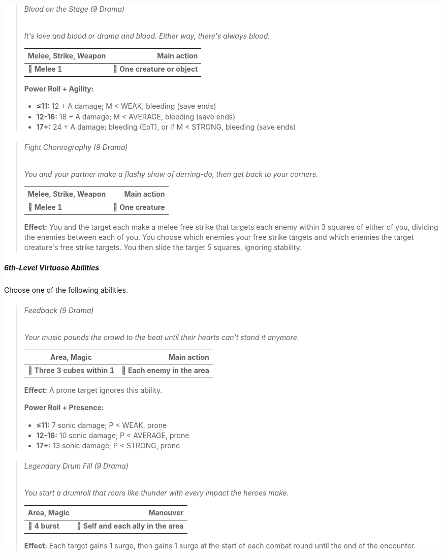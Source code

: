 
> ###### Blood on the Stage (9 Drama)
>
> *It's love and blood or drama and blood. Either way, there's always blood.*
>
> | **Melee, Strike, Weapon** |               **Main action** |
> | ------------------------- | ----------------------------: |
> | **📏 Melee 1**            | **🎯 One creature or object** |
>
> **Power Roll + Agility:**
>
> - **≤11:** 12 + A damage; M < WEAK, bleeding (save ends)
> - **12-16:** 18 + A damage; M < AVERAGE, bleeding (save ends)
> - **17+:** 24 + A damage; bleeding (EoT), or if M < STRONG, bleeding (save ends)


> ###### Fight Choreography (9 Drama)
>
> *You and your partner make a flashy show of derring-do, then get back to your corners.*
>
> | **Melee, Strike, Weapon** |     **Main action** |
> | ------------------------- | ------------------: |
> | **📏 Melee 1**            | **🎯 One creature** |
>
> **Effect:** You and the target each make a melee free strike that targets each enemy within 3 squares of either of you, dividing the enemies between each of you. You choose which enemies your free strike targets and which enemies the target creature's free strike targets. You then slide the target 5 squares, ignoring stability.

##### 6th-Level Virtuoso Abilities

Choose one of the following abilities.


> ###### Feedback (9 Drama)
>
> *Your music pounds the crowd to the beat until their hearts can't stand it anymore.*
>
> | **Area, Magic**               |               **Main action** |
> | ----------------------------- | ----------------------------: |
> | **📏 Three 3 cubes within 1** | **🎯 Each enemy in the area** |
>
> **Effect:** A prone target ignores this ability.
>
> **Power Roll + Presence:**
>
> - **≤11:** 7 sonic damage; P < WEAK, prone
> - **12-16:** 10 sonic damage; P < AVERAGE, prone
> - **17+:** 13 sonic damage; P < STRONG, prone


> ###### Legendary Drum Fill (9 Drama)
>
> *You start a drumroll that roars like thunder with every impact the heroes make.*
>
> | **Area, Magic** |                          **Maneuver** |
> | --------------- | ------------------------------------: |
> | **📏 4 burst**  | **🎯 Self and each ally in the area** |
>
> **Effect:** Each target gains 1 surge, then gains 1 surge at the start of each combat round until the end of the encounter.
